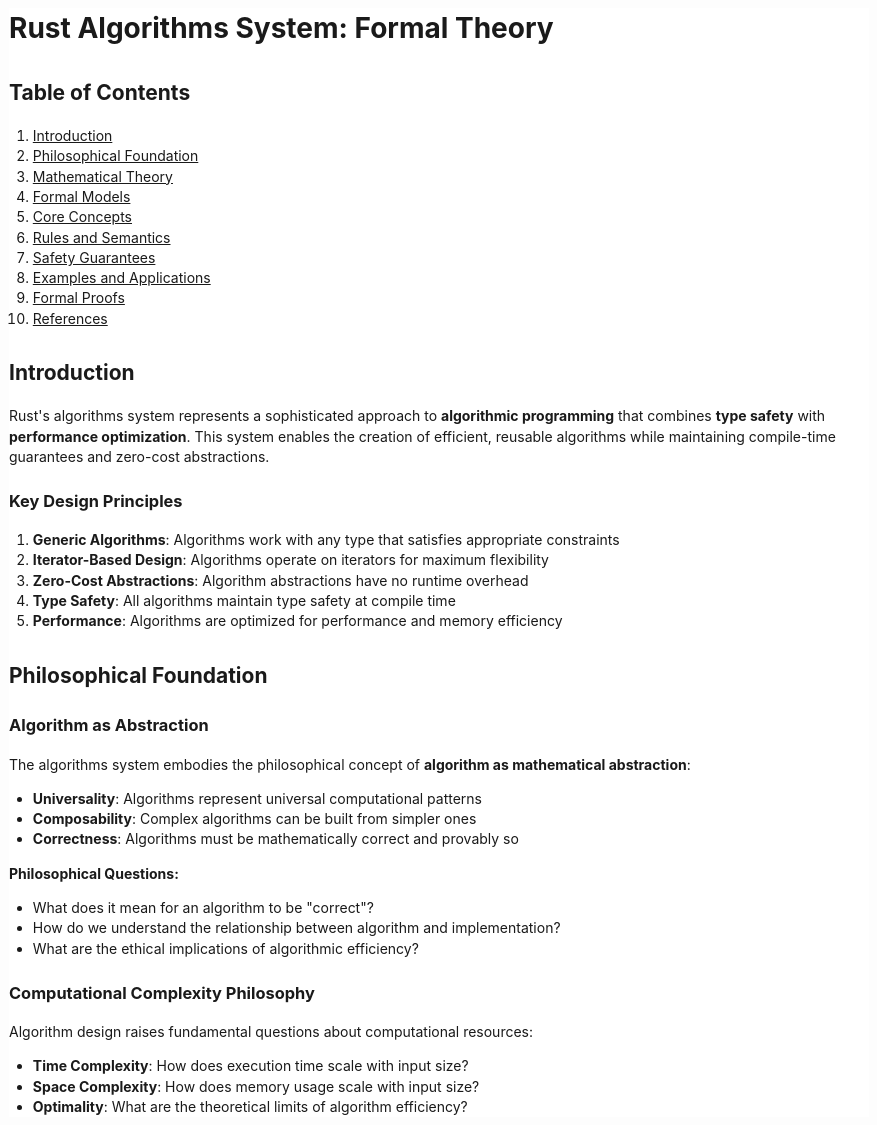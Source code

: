 # Rust Algorithms System: Formal Theory

## Table of Contents

1. [Introduction](#introduction)
2. [Philosophical Foundation](#philosophical-foundation)
3. [Mathematical Theory](#mathematical-theory)
4. [Formal Models](#formal-models)
5. [Core Concepts](#core-concepts)
6. [Rules and Semantics](#rules-and-semantics)
7. [Safety Guarantees](#safety-guarantees)
8. [Examples and Applications](#examples-and-applications)
9. [Formal Proofs](#formal-proofs)
10. [References](#references)

## Introduction

Rust's algorithms system represents a sophisticated approach to **algorithmic programming** that combines **type safety** with **performance optimization**. This system enables the creation of efficient, reusable algorithms while maintaining compile-time guarantees and zero-cost abstractions.

### Key Design Principles

1. **Generic Algorithms**: Algorithms work with any type that satisfies appropriate constraints
2. **Iterator-Based Design**: Algorithms operate on iterators for maximum flexibility
3. **Zero-Cost Abstractions**: Algorithm abstractions have no runtime overhead
4. **Type Safety**: All algorithms maintain type safety at compile time
5. **Performance**: Algorithms are optimized for performance and memory efficiency

## Philosophical Foundation

### Algorithm as Abstraction

The algorithms system embodies the philosophical concept of **algorithm as mathematical abstraction**:

- **Universality**: Algorithms represent universal computational patterns
- **Composability**: Complex algorithms can be built from simpler ones
- **Correctness**: Algorithms must be mathematically correct and provably so

**Philosophical Questions:**
- What does it mean for an algorithm to be "correct"?
- How do we understand the relationship between algorithm and implementation?
- What are the ethical implications of algorithmic efficiency?

### Computational Complexity Philosophy

Algorithm design raises fundamental questions about computational resources:

- **Time Complexity**: How does execution time scale with input size?
- **Space Complexity**: How does memory usage scale with input size?
- **Optimality**: What are the theoretical limits of algorithm efficiency?
